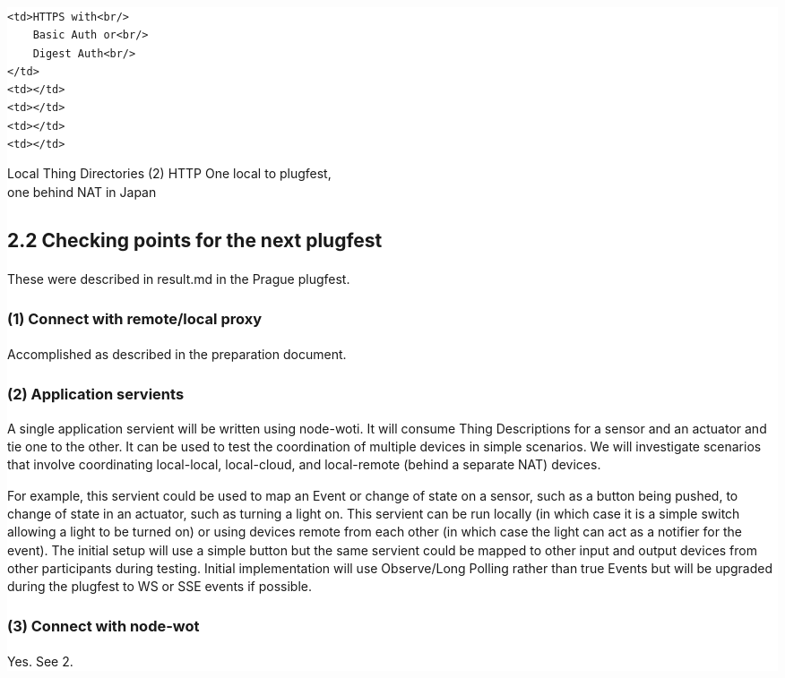     <td>HTTPS with<br/>
        Basic Auth or<br/>
        Digest Auth<br/>
    </td>
    <td></td>
    <td></td>
    <td></td>
    <td></td>
  </tr>
  <tr>
    <td>Local Thing Directories (2)</td>
    <td>HTTP
    </td>
    <td></td>
    <td></td>
    <td></td>
    <td>One local to plugfest,<br/>
        one behind NAT in Japan</td>
  </tr>
</table>

## 2.2 Checking points for the next plugfest

These were described in result.md in the Prague plugfest.

### (1) Connect with remote/local proxy
Accomplished as described in the preparation document.

### (2) Application servients

A single application servient will be written using node-woti.
It will consume Thing Descriptions for a sensor and an actuator and tie one to the other.
It can be used to test the coordination of multiple devices in simple scenarios.
We will investigate scenarios that involve coordinating local-local, local-cloud, and local-remote (behind a separate NAT) devices.

For example, this servient could be used to map an Event or change of state on a sensor, such as a button being pushed,
to change of state in an actuator, such as turning a light on.   This servient can be run locally (in which case it is a simple switch
allowing a light to be turned on) or using devices remote from each other (in which case the light can act as a notifier for the
event).  The initial setup will use a simple button but the same servient could be mapped to other input and output devices
from other participants during testing.  Initial implementation will use Observe/Long Polling rather than true Events
but will be upgraded during the plugfest to WS or SSE events if possible.

### (3) Connect with node-wot

Yes.  See 2.
